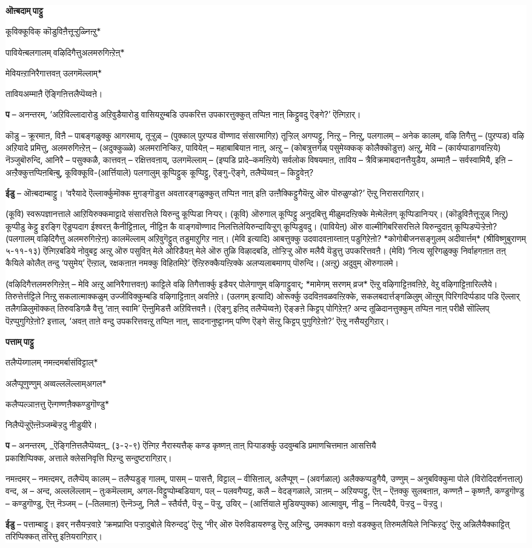 **ऒऩ्बदाम् पाट्टु**

कूविक्कूविक् कॊडुविऩैत्तूऱ्ऱुळ्निऩ्ऱु\*

पावियेऩ्बलगालम् वऴिदिगैत्तुअलमरुगिऩ्ऱेऩ्\*

मेवियऩ्ऱानिरैगात्तवऩ् उलगमॆल्लाम्\*

तावियअम्माऩै ऎङ्गिऩित्तलैप्पॆय्वऩे।

**प** – अनन्तरम्, ‘अऱिविल्लादारोडु अऱिवुडैयारोडु वासियऱुम्बडि उपकरित्त उपकारत्तुक्कुत् तप्पिऩ नाऩ् किट्टुवदु ऎङ्गे?’ ऎऩ्गिऱार्।

कॊडु – क्रूरमाऩ, विऩै – पाबङ्गळुक्कु आगरमाय्, तूऱ्ऱुळ् – (पुक्काल् पुऱप्पड वॊण्णाद संसारमागिऱ) तूऱ्ऱिल् अगप्पट्टु, निऩ्ऱु – निऩ्ऱु, पलगालम् – अनेक कालम्, वऴि तिगैत्तु – (पुऱप्पड) वऴि अऱियादे प्रमित्तु, अलमरुगिऩ्ऱेऩ् – (अदुक्कुळ्ळे) अलमरानिऱ्किऱ, पावियेऩ् – महाबाबियाऩ नाऩ्, अऩ्ऱु – (कोबत्रुत्तर्गळ् पसुमेय्क्कक् कोलैक्कॊडुत्त) अऩ्ऱु, मेवि – (कार्यप्पाडागवऩ्ऱिये) नॆञ्जुबॊरुन्दि, आनिरै – पसुक्कळै, कात्तवऩ् – रक्षित्तवऩाय्, उलगमॆल्लाम् – (इप्पडि प्रादे–कमऩ्ऱिये) सर्वलोक विषयमाऩ, ताविय – त्रैविक्रमाबदानत्तैयुडैय, अम्माऩै – सर्वस्वामियै, इऩि – अऩ्ऱैक्कुत्तप्पिऩबिऩ्बु, कूविक्कूवि-(आर्त्तियाले) पलगालुम् कूप्पिट्टुक् कूप्पिट्टु, ऎङ्गु-ऎङ्गे, तलैप्पॆय्वऩ् – किट्टुवेऩ्?

**ईडु** – ऒऩ्बदाम्बाट्टु। ‘वरैयादे ऎल्लार्क्कुमॊक्क मुगङ्गॊडुत्त अवतारङ्गळुक्कुत् तप्पिऩ नाऩ् इऩि उऩ्ऩैक्किट्टुगैयॆऩ्ऱु ऒरु पॊरुळुण्डो?’ ऎऩ्ऱु निरासरागिऱार्।

(कूवि) स्वरूपज्ञानत्ताले आऱियिरुक्कमाट्टादे संसारत्तिले यिरुन्दु कूप्पिडा निऱ्पर्। (कूवि) ऒरुगाल् कूप्पिट्टु अनुदबित्तु मीळुमदऩ्ऱिक्के मेऩ्मेलॆऩग् कूप्पिडानिऱ्पर्। (कॊडुविऩैत्तूऱ्ऱुळ् निऩ्ऱु) कूप्पीडु केट्टु इरङ्गि ऎडुप्पदाग ईश्वरऩ् कैनीट्टिऩाल्, नीट्टिऩ कै वाङ्गवॊण्णाद निलत्तिलेयिरुन्दायिऱ्ऱुग् कूप्पिडुवदु। (पावियेऩ्) ऒरु वाल्मीगिबरिसरत्तिले यिरुन्दुदाऩ् कूप्पिडप्पॆऱ्ऱेऩो? (पलगालम् वऴिदिगैत्तु अलमरुगिऩ्ऱेऩ्) कालमॆल्लाम् अऱिवुगॆट्टुत् तडुमाऱुगिऱ नाऩ्। (मेवि इत्यादि) आबत्तुक्कु उदवादवऩाय्त्ताऩ् पडुगिऱेऩो? \*कोगोबीजनसङ्गुलम् अदीवार्त्तम्\* (श्रीविष्णुबुराणम् ५-११-१३) ऎऩ्गिऱबडिये नोवुबट्ट अऩ्ऱु ऒरु पसुविऩ् मेले ओरिडैयऩ् मेले ऒरु तुळि विऴादबडि, तोऱ्ऱिऱ्ऱु ऒरु मलैयै यॆडुत्तु उपकरित्तवऩै। (मेवि) ‘नित्य सूरिगळुक्कु निर्वाहगऩाऩ तऩ् कैयिले कोलैत् तन्दु ‘पसुमेय्’ ऎऩ्ऱाल्, रक्षकऩाऩ नमक्कु विहितमिऱे’ ऎऩ्ऱिरुक्कैयऩ्ऱिक्के अलप्यलाबमागप् पॊरुन्दि। (अऩ्ऱु) अदुवुम् ऒरुगालमे।

(वऴिदिगैत्तलमरुगिऩ्ऱेऩ् – मेवि अऩ्ऱु आनिरैगात्तवऩ्) काट्टिले वऴि तिगैत्तार्क्कु इडैयर् पोलेगाणुम् वऴिगाट्टुवार्; \*मामेगम् सरणम् व्रज\* ऎऩ्ऱु वऴिगाट्टिऩवऩिऱे, वेऱु वऴिगाट्टिऩारिल्लैये। तिरुत्तेर्त्तट्टिले निऩ्ऱु सकलात्माक्कळुम् उज्जीविक्कुम्बडि वऴिगाट्टिऩाऩ् अवऩिऱे। (उलगम् इत्यादि) ओरूर्क्कु उदविऩवळवऩ्ऱिक्के, सकलबदार्त्तङ्गळिलुम् ऒऩ्ऱुम् पिरिगदिर्प्पडाद पडि ऎल्लार् तलैगळिलुमॊक्कत् तिरुवडिगळै वैत्तु ‘ताऩ् स्वामि’ ऎऩ्ऩुमिडत्तै अऱिवित्तवऩै। (ऎङ्गु इऩिद् तलैप्पॆय्वऩे) ऎङ्ङऩे किट्टप् पोगिऱेऩ्? अन्द तूळिदानत्तुक्कुम् तप्पिऩ नाऩ् परीक्षै सॊल्लिप् पॆऱप्पुगुगिऱेऩो? इत्ताल्, ‘अवऩ् ताऩे वन्दु उपकरित्तवऩ्ऱु तप्पिऩ नाऩ्, सादनानुष्ट्टानम् पण्णि ऎङ्गे सॆऩ्ऱु किट्टप् पुगुगिऱेऩो?’ ऎऩ्ऱु नसैयऱुगिऱार्।

**पत्ताम् पाट्टु**

तलैप्पॆय्गालम् नमऩ्दमर्बासंविट्टाल्\*

अलैप्पूणुण्णुम् अव्वल्ललॆल्लाम्अगल\*

कलैप्पल्ञाऩत्तु ऎऩ्गण्णऩैक्कण्डुगॊण्डु\*

निलैप्पॆऱ्ऱुऎऩ्ऩॆञ्जम्बॆऱ्ऱदु नीडुयीरे।

**प** – अनन्तरम्, \_ऎङ्गिऩित्तलैप्पॆय्वऩ्\_ (३-२-९) ऎऩ्गिऱ नैरास्यत्तैक् कण्ड कृष्णऩ् ताऩ् पिऱ्पाडर्क्कु उदवुम्बडि प्रमाणचित्तमाऩ आसत्तियै  
प्रकाशिप्पिक्क, अत्ताले क्लेसनिवृत्ति पिऱन्दु सन्दुष्टरागिऱार्।

नमऩ्दमर् – नमऩ्दमर्, तलैप्पॆय् कालम् – तलैप्पडुङ् गालम्, पासम् – पासत्तै, विट्टाल् – वीसिऩाल्, अलैप्पूण् – (अवर्गळाल्) अलैक्कप्पडुगैयै, उण्णुम् – अनुबविक्कुमा पोले (विरोदिदर्शनत्ताल्) वन्द, अ – अन्द, अल्ललॆल्लाम् – तुःकमॆल्लाम्, अगल-विट्टुप्पोम्बडियाग, पल् – पलवगैप्पट्ट, कलै – वेदङ्गळाले, ञाऩम् – अऱियप्पट्टु, ऎऩ् – ऎऩक्कु सुलबऩाऩ, कण्णऩै – कृष्णऩै, कण्डुगॊण्डु – कण्डुगॊण्डु, ऎऩ् नॆञ्जम् – (–तिलमाऩ) ऎऩ्नॆञ्जु, निलै – स्तैर्यत्तै, पॆऱ्ऱु – पॆऱ्ऱु, उयिर् – (आर्त्तियाले मुडियप्पुक्क) आत्मावुम्, नीडु – नित्यदैयै, पॆऱ्ऱदु – पॆऱ्ऱदु।

**ईडु** – पत्ताम्बाट्टु। इवर् नसैयऱ्ऱवाऱे ‘क्रमप्राप्ति पऱ्ऱादुबोले यिरुन्ददु’ ऎऩ्ऱु ‘नीर् ऒरु पॆरुविडायरुण्डु ऎऩ्ऱु अऱिन्दु, उमक्काग वऩ्ऱो वडक्कुत् तिरुमलैयिले निऱ्किऱदु’ ऎऩ्ऱु अन्निलैयैक्काट्टित् तरिप्पिक्कत् तरित्तु इऩियरागिऱार्।

